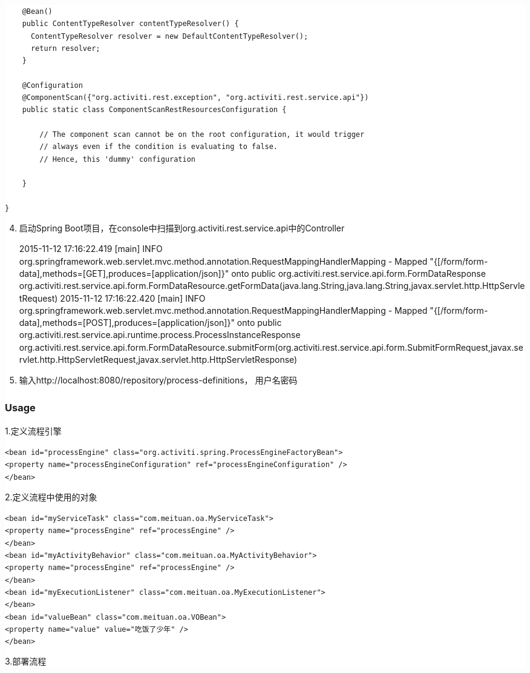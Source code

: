 	    @Bean()
	    public ContentTypeResolver contentTypeResolver() {
	      ContentTypeResolver resolver = new DefaultContentTypeResolver();
	      return resolver;
	    }
	    
	    @Configuration
	    @ComponentScan({"org.activiti.rest.exception", "org.activiti.rest.service.api"}) 
	    public static class ComponentScanRestResourcesConfiguration {
	    	
	    	// The component scan cannot be on the root configuration, it would trigger
	    	// always even if the condition is evaluating to false.
	    	// Hence, this 'dummy' configuration
	    	
	    }
	
	}

4. 启动Spring Boot项目，在console中扫描到org.activiti.rest.service.api中的Controller
	
	2015-11-12 17:16:22.419 [main] INFO  org.springframework.web.servlet.mvc.method.annotation.RequestMappingHandlerMapping - Mapped "{[/form/form-data],methods=[GET],produces=[application/json]}" onto public org.activiti.rest.service.api.form.FormDataResponse org.activiti.rest.service.api.form.FormDataResource.getFormData(java.lang.String,java.lang.String,javax.servlet.http.HttpServletRequest)
	2015-11-12 17:16:22.420 [main] INFO  org.springframework.web.servlet.mvc.method.annotation.RequestMappingHandlerMapping - Mapped "{[/form/form-data],methods=[POST],produces=[application/json]}" onto public org.activiti.rest.service.api.runtime.process.ProcessInstanceResponse org.activiti.rest.service.api.form.FormDataResource.submitForm(org.activiti.rest.service.api.form.SubmitFormRequest,javax.servlet.http.HttpServletRequest,javax.servlet.http.HttpServletResponse)

5. 输入http://localhost:8080/repository/process-definitions， 用户名密码

### Usage

1.定义流程引擎

	<bean id="processEngine" class="org.activiti.spring.ProcessEngineFactoryBean">
	<property name="processEngineConfiguration" ref="processEngineConfiguration" />
	</bean>

2.定义流程中使用的对象


	<bean id="myServiceTask" class="com.meituan.oa.MyServiceTask">
	<property name="processEngine" ref="processEngine" />
	</bean>
	<bean id="myActivityBehavior" class="com.meituan.oa.MyActivityBehavior">
	<property name="processEngine" ref="processEngine" />
	</bean>
	<bean id="myExecutionListener" class="com.meituan.oa.MyExecutionListener">
	</bean>
	<bean id="valueBean" class="com.meituan.oa.VOBean">
	<property name="value" value="吃饭了少年" />
	</bean>

3.部署流程
